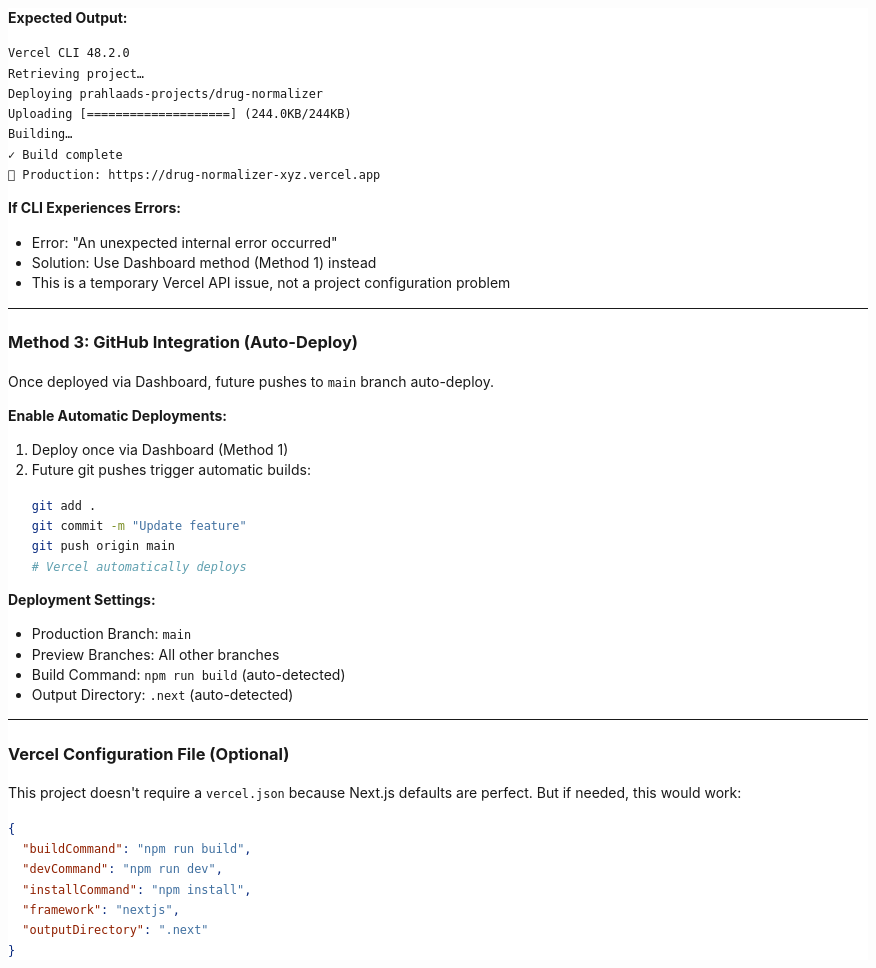 **Expected Output:**
```
Vercel CLI 48.2.0
Retrieving project…
Deploying prahlaads-projects/drug-normalizer
Uploading [====================] (244.0KB/244KB)
Building…
✓ Build complete
🔗 Production: https://drug-normalizer-xyz.vercel.app
```

**If CLI Experiences Errors:**
- Error: "An unexpected internal error occurred"
- Solution: Use Dashboard method (Method 1) instead
- This is a temporary Vercel API issue, not a project configuration problem

---

### Method 3: GitHub Integration (Auto-Deploy)

Once deployed via Dashboard, future pushes to `main` branch auto-deploy.

**Enable Automatic Deployments:**
1. Deploy once via Dashboard (Method 1)
2. Future git pushes trigger automatic builds:
   ```bash
   git add .
   git commit -m "Update feature"
   git push origin main
   # Vercel automatically deploys
   ```

**Deployment Settings:**
- Production Branch: `main`
- Preview Branches: All other branches
- Build Command: `npm run build` (auto-detected)
- Output Directory: `.next` (auto-detected)

---

### Vercel Configuration File (Optional)

This project doesn't require a `vercel.json` because Next.js defaults are perfect. But if needed, this would work:

```json
{
  "buildCommand": "npm run build",
  "devCommand": "npm run dev",
  "installCommand": "npm install",
  "framework": "nextjs",
  "outputDirectory": ".next"
}
```
